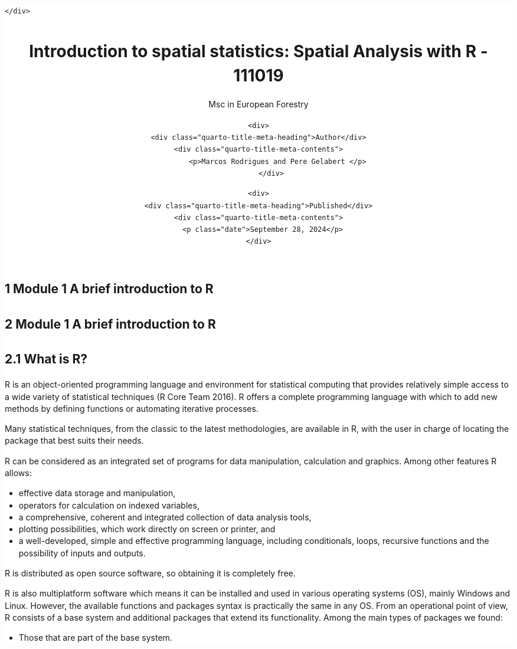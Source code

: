     </div>

<main class="content" id="quarto-document-content">

<header id="title-block-header" class="quarto-title-block default">
<div class="quarto-title">
<h1 class="title">Introduction to spatial statistics: Spatial Analysis with R - 111019</h1>
<p class="subtitle lead">Msc in European Forestry</p>
</div>



<div class="quarto-title-meta">

    <div>
    <div class="quarto-title-meta-heading">Author</div>
    <div class="quarto-title-meta-contents">
             <p>Marcos Rodrigues and Pere Gelabert </p>
          </div>
  </div>
    
    <div>
    <div class="quarto-title-meta-heading">Published</div>
    <div class="quarto-title-meta-contents">
      <p class="date">September 28, 2024</p>
    </div>
  </div>
  
    
  </div>
  


</header>


<section id="module-1-a-brief-introduction-to-r" class="level1" data-number="1">
<h1 data-number="1"><span class="header-section-number">1</span> Module 1 A brief introduction to R</h1>
</section>
<section id="module-1-a-brief-introduction-to-r-1" class="level1" data-number="2">
<h1 data-number="2"><span class="header-section-number">2</span> Module 1 A brief introduction to R</h1>
<section id="what-is-r" class="level2" data-number="2.1">
<h2 data-number="2.1" class="anchored" data-anchor-id="what-is-r"><span class="header-section-number">2.1</span> What is R?</h2>
<p>R is an object-oriented programming language and environment for statistical computing that provides relatively simple access to a wide variety of statistical techniques (R Core Team 2016). R offers a complete programming language with which to add new methods by defining functions or automating iterative processes.</p>
<p>Many statistical techniques, from the classic to the latest methodologies, are available in R, with the user in charge of locating the package that best suits their needs.</p>
<p>R can be considered as an integrated set of programs for data manipulation, calculation and graphics. Among other features R allows:</p>
<ul>
<li>effective data storage and manipulation,</li>
<li>operators for calculation on indexed variables,</li>
<li>a comprehensive, coherent and integrated collection of data analysis tools,</li>
<li>plotting possibilities, which work directly on screen or printer, and</li>
<li>a well-developed, simple and effective programming language, including conditionals, loops, recursive functions and the possibility of inputs and outputs.</li>
</ul>
<p>R is distributed as open source software, so obtaining it is completely free.</p>
<p>R is also multiplatform software which means it can be installed and used in various operating systems (OS), mainly Windows and Linux. However, the available functions and packages syntax is practically the same in any OS. From an operational point of view, R consists of a base system and additional packages that extend its functionality. Among the main types of packages we found:</p>
<ul>
<li>Those that are part of the base system.</li>